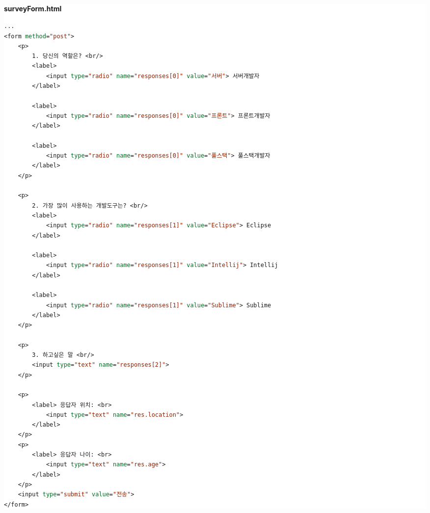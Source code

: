 



**surveyForm.html**

```jsp
...
<form method="post">
    <p>
        1. 당신의 역할은? <br/>
        <label>
            <input type="radio" name="responses[0]" value="서버"> 서버개발자
        </label>
        
        <label>
            <input type="radio" name="responses[0]" value="프론트"> 프론트개발자
        </label>
        
        <label>
            <input type="radio" name="responses[0]" value="풀스택"> 풀스택개발자
        </label>
    </p>
    
    <p>
        2. 가장 많이 사용하는 개발도구는? <br/>
        <label>
            <input type="radio" name="responses[1]" value="Eclipse"> Eclipse
        </label>
        
        <label>
            <input type="radio" name="responses[1]" value="Intellij"> Intellij
        </label>
        
        <label>
            <input type="radio" name="responses[1]" value="Sublime"> Sublime
        </label>
    </p>
    
    <p>
        3. 하고싶은 말 <br/>
        <input type="text" name="responses[2]">
    </p>
    
    <p>
        <label> 응답자 위치: <br>
            <input type="text" name="res.location">
        </label>
    </p>
    <p>
        <label> 응답자 나이: <br>
            <input type="text" name="res.age">
        </label>
    </p>
    <input type="submit" value="전송">
</form>
```
